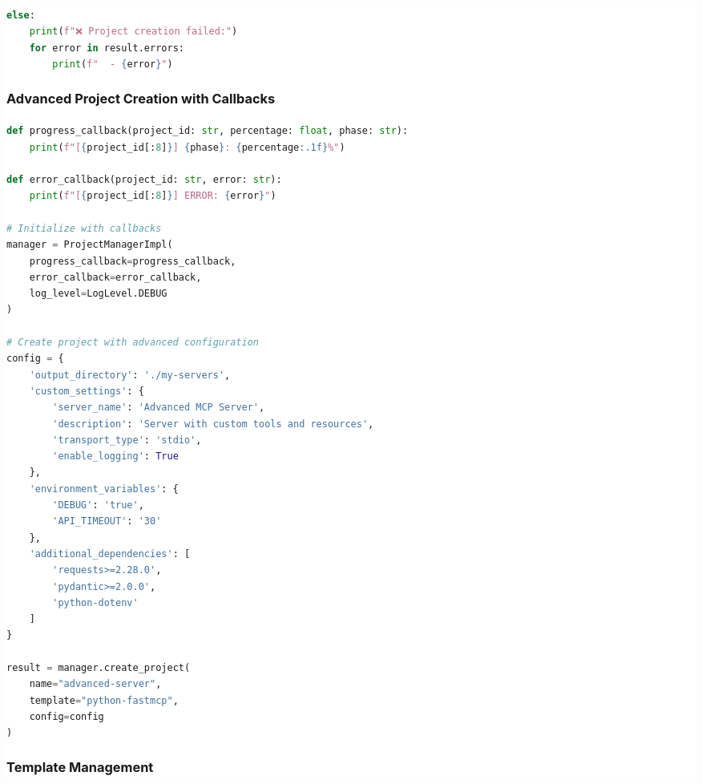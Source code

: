```python
else:
    print(f"❌ Project creation failed:")
    for error in result.errors:
        print(f"  - {error}")
```

### Advanced Project Creation with Callbacks

```python
def progress_callback(project_id: str, percentage: float, phase: str):
    print(f"[{project_id[:8]}] {phase}: {percentage:.1f}%")

def error_callback(project_id: str, error: str):
    print(f"[{project_id[:8]}] ERROR: {error}")

# Initialize with callbacks
manager = ProjectManagerImpl(
    progress_callback=progress_callback,
    error_callback=error_callback,
    log_level=LogLevel.DEBUG
)

# Create project with advanced configuration
config = {
    'output_directory': './my-servers',
    'custom_settings': {
        'server_name': 'Advanced MCP Server',
        'description': 'Server with custom tools and resources',
        'transport_type': 'stdio',
        'enable_logging': True
    },
    'environment_variables': {
        'DEBUG': 'true',
        'API_TIMEOUT': '30'
    },
    'additional_dependencies': [
        'requests>=2.28.0',
        'pydantic>=2.0.0',
        'python-dotenv'
    ]
}

result = manager.create_project(
    name="advanced-server",
    template="python-fastmcp",
    config=config
)
```

### Template Management
